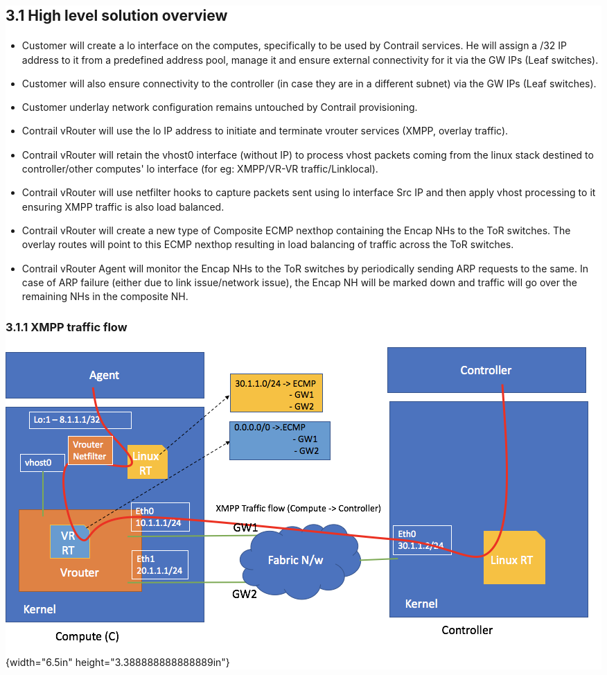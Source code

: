 3.1 High level solution overview
--------------------------------

-   Customer will create a lo interface on the computes, specifically to be used by Contrail services. He will assign a /32 IP address to
    it from a predefined address pool, manage it and ensure external
    connectivity for it via the GW IPs (Leaf switches).

-   Customer will also ensure connectivity to the controller (in case they are in a different subnet) via the GW IPs (Leaf switches).

-   Customer underlay network configuration remains untouched by Contrail provisioning.

-   Contrail vRouter will use the lo IP address to initiate and terminate vrouter services (XMPP, overlay traffic).

-   Contrail vRouter will retain the vhost0 interface (without IP) to process vhost packets coming from the linux stack destined to controller/other computes' lo interface (for eg: XMPP/VR-VR traffic/Linklocal).

-   Contrail vRouter will use netfilter hooks to capture packets sent using lo interface Src IP and then apply vhost processing to it ensuring XMPP traffic is also load balanced.

-   Contrail vRouter will create a new type of Composite ECMP nexthop containing the Encap NHs to the ToR switches. The overlay routes will point to this ECMP nexthop resulting in load balancing of traffic across the ToR switches.

-   Contrail vRouter Agent will monitor the Encap NHs to the ToR switches by periodically sending ARP requests to the same. In case of ARP failure (either due to link issue/network issue), the Encap NH will be marked down and traffic will go over the remaining NHs in the composite NH.

### 3.1.1 XMPP traffic flow

![](../images/image1.png){width="6.5in" height="3.388888888888889in"}
